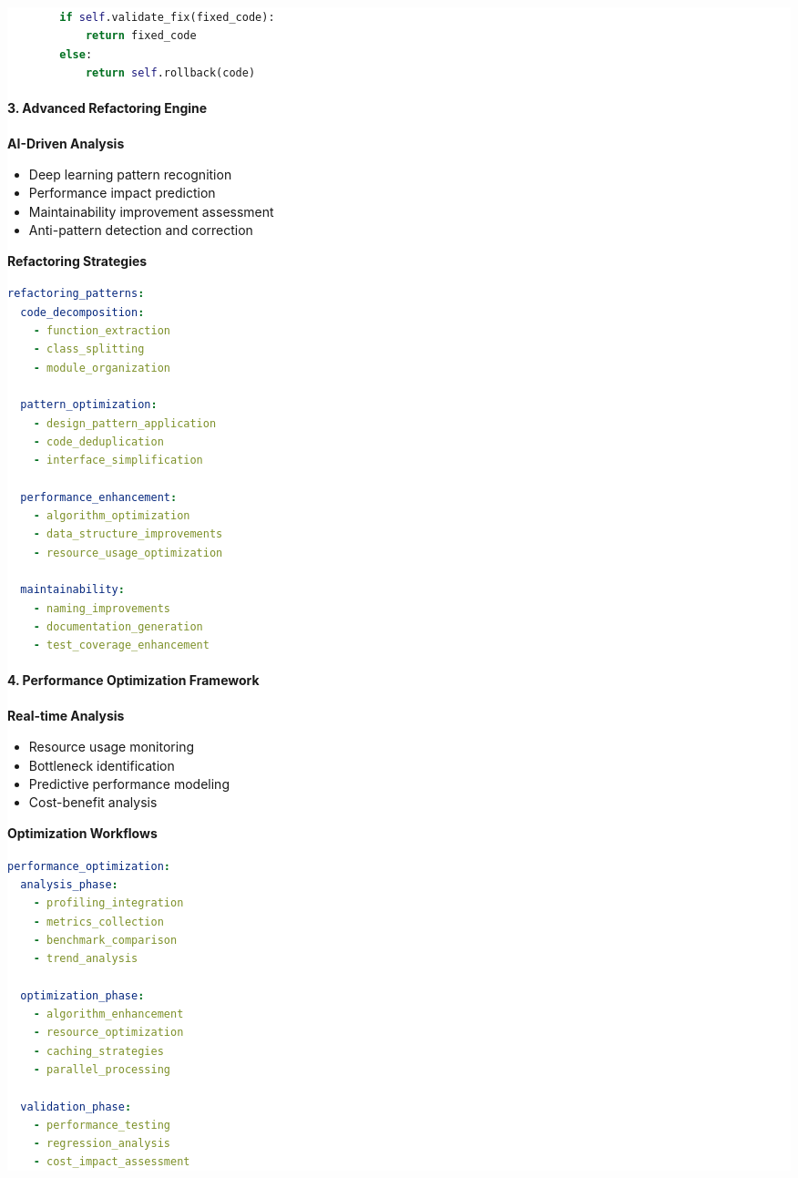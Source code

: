 ```python
        if self.validate_fix(fixed_code):
            return fixed_code
        else:
            return self.rollback(code)
```

#### 3. Advanced Refactoring Engine

**AI-Driven Analysis**
- Deep learning pattern recognition
- Performance impact prediction
- Maintainability improvement assessment
- Anti-pattern detection and correction

**Refactoring Strategies**
```yaml
refactoring_patterns:
  code_decomposition:
    - function_extraction
    - class_splitting
    - module_organization
    
  pattern_optimization:
    - design_pattern_application
    - code_deduplication
    - interface_simplification
    
  performance_enhancement:
    - algorithm_optimization
    - data_structure_improvements
    - resource_usage_optimization
    
  maintainability:
    - naming_improvements
    - documentation_generation
    - test_coverage_enhancement
```

#### 4. Performance Optimization Framework

**Real-time Analysis**
- Resource usage monitoring
- Bottleneck identification
- Predictive performance modeling
- Cost-benefit analysis

**Optimization Workflows**
```yaml
performance_optimization:
  analysis_phase:
    - profiling_integration
    - metrics_collection
    - benchmark_comparison
    - trend_analysis
  
  optimization_phase:
    - algorithm_enhancement
    - resource_optimization
    - caching_strategies
    - parallel_processing
  
  validation_phase:
    - performance_testing
    - regression_analysis
    - cost_impact_assessment
```